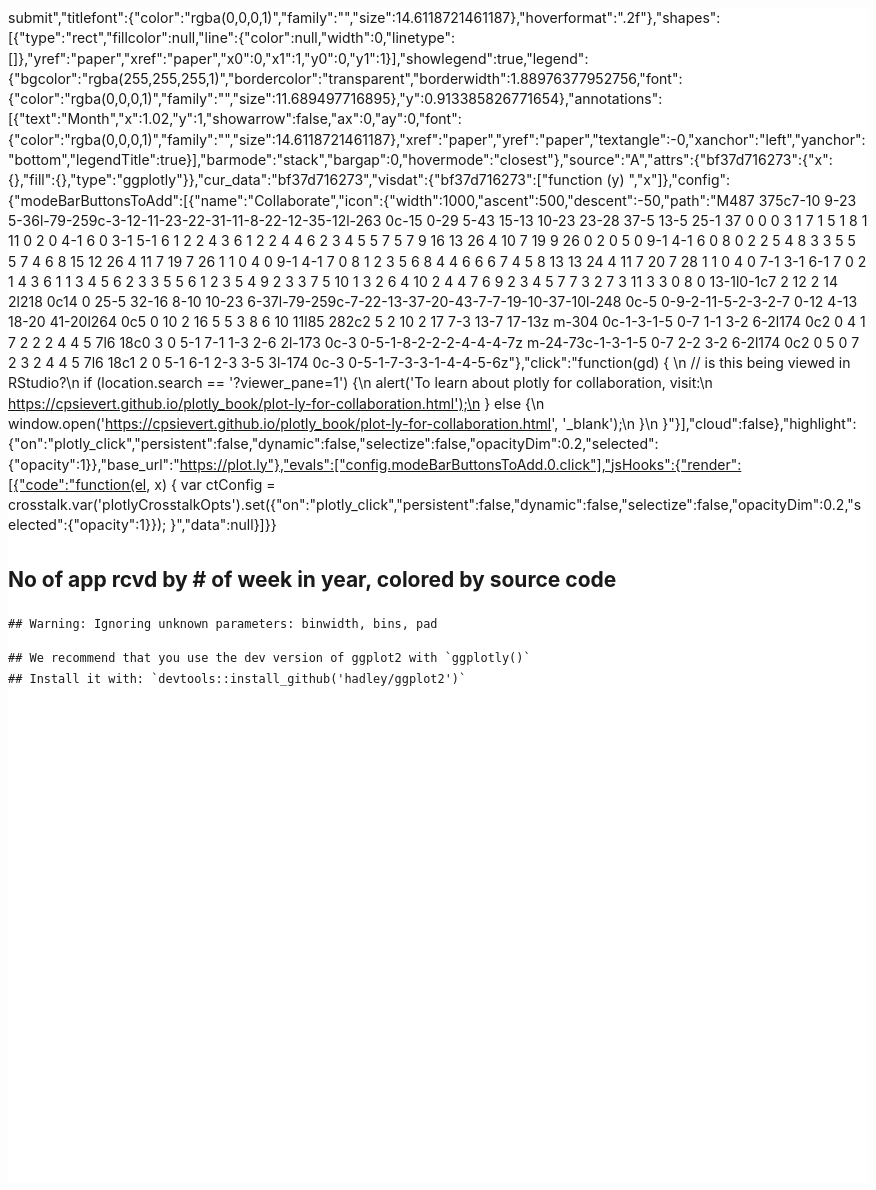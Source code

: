 submit","titlefont":{"color":"rgba(0,0,0,1)","family":"","size":14.6118721461187},"hoverformat":".2f"},"shapes":[{"type":"rect","fillcolor":null,"line":{"color":null,"width":0,"linetype":[]},"yref":"paper","xref":"paper","x0":0,"x1":1,"y0":0,"y1":1}],"showlegend":true,"legend":{"bgcolor":"rgba(255,255,255,1)","bordercolor":"transparent","borderwidth":1.88976377952756,"font":{"color":"rgba(0,0,0,1)","family":"","size":11.689497716895},"y":0.913385826771654},"annotations":[{"text":"Month","x":1.02,"y":1,"showarrow":false,"ax":0,"ay":0,"font":{"color":"rgba(0,0,0,1)","family":"","size":14.6118721461187},"xref":"paper","yref":"paper","textangle":-0,"xanchor":"left","yanchor":"bottom","legendTitle":true}],"barmode":"stack","bargap":0,"hovermode":"closest"},"source":"A","attrs":{"bf37d716273":{"x":{},"fill":{},"type":"ggplotly"}},"cur_data":"bf37d716273","visdat":{"bf37d716273":["function (y) ","x"]},"config":{"modeBarButtonsToAdd":[{"name":"Collaborate","icon":{"width":1000,"ascent":500,"descent":-50,"path":"M487 375c7-10 9-23 5-36l-79-259c-3-12-11-23-22-31-11-8-22-12-35-12l-263 0c-15 0-29 5-43 15-13 10-23 23-28 37-5 13-5 25-1 37 0 0 0 3 1 7 1 5 1 8 1 11 0 2 0 4-1 6 0 3-1 5-1 6 1 2 2 4 3 6 1 2 2 4 4 6 2 3 4 5 5 7 5 7 9 16 13 26 4 10 7 19 9 26 0 2 0 5 0 9-1 4-1 6 0 8 0 2 2 5 4 8 3 3 5 5 5 7 4 6 8 15 12 26 4 11 7 19 7 26 1 1 0 4 0 9-1 4-1 7 0 8 1 2 3 5 6 8 4 4 6 6 6 7 4 5 8 13 13 24 4 11 7 20 7 28 1 1 0 4 0 7-1 3-1 6-1 7 0 2 1 4 3 6 1 1 3 4 5 6 2 3 3 5 5 6 1 2 3 5 4 9 2 3 3 7 5 10 1 3 2 6 4 10 2 4 4 7 6 9 2 3 4 5 7 7 3 2 7 3 11 3 3 0 8 0 13-1l0-1c7 2 12 2 14 2l218 0c14 0 25-5 32-16 8-10 10-23 6-37l-79-259c-7-22-13-37-20-43-7-7-19-10-37-10l-248 0c-5 0-9-2-11-5-2-3-2-7 0-12 4-13 18-20 41-20l264 0c5 0 10 2 16 5 5 3 8 6 10 11l85 282c2 5 2 10 2 17 7-3 13-7 17-13z m-304 0c-1-3-1-5 0-7 1-1 3-2 6-2l174 0c2 0 4 1 7 2 2 2 4 4 5 7l6 18c0 3 0 5-1 7-1 1-3 2-6 2l-173 0c-3 0-5-1-8-2-2-2-4-4-4-7z m-24-73c-1-3-1-5 0-7 2-2 3-2 6-2l174 0c2 0 5 0 7 2 3 2 4 4 5 7l6 18c1 2 0 5-1 6-1 2-3 3-5 3l-174 0c-3 0-5-1-7-3-3-1-4-4-5-6z"},"click":"function(gd) { \n        // is this being viewed in RStudio?\n        if (location.search == '?viewer_pane=1') {\n          alert('To learn about plotly for collaboration, visit:\\n https://cpsievert.github.io/plotly_book/plot-ly-for-collaboration.html');\n        } else {\n          window.open('https://cpsievert.github.io/plotly_book/plot-ly-for-collaboration.html', '_blank');\n        }\n      }"}],"cloud":false},"highlight":{"on":"plotly_click","persistent":false,"dynamic":false,"selectize":false,"opacityDim":0.2,"selected":{"opacity":1}},"base_url":"https://plot.ly"},"evals":["config.modeBarButtonsToAdd.0.click"],"jsHooks":{"render":[{"code":"function(el, x) { var ctConfig = crosstalk.var('plotlyCrosstalkOpts').set({\"on\":\"plotly_click\",\"persistent\":false,\"dynamic\":false,\"selectize\":false,\"opacityDim\":0.2,\"selected\":{\"opacity\":1}}); }","data":null}]}}</script>

## No of app rcvd by # of week in year, colored by source code

```
## Warning: Ignoring unknown parameters: binwidth, bins, pad
```

```
## We recommend that you use the dev version of ggplot2 with `ggplotly()`
## Install it with: `devtools::install_github('hadley/ggplot2')`
```

<div id="bf37afd5de4" style="width:672px;height:480px;" class="plotly html-widget"></div>